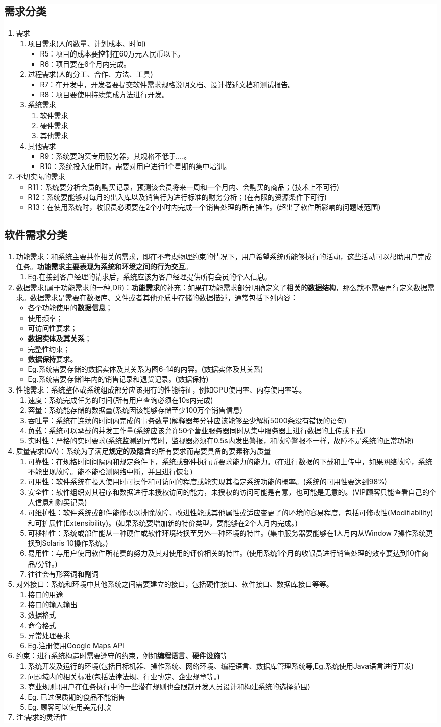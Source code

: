 ## 需求分类
1. 需求
   1. 项目需求(人的数量、计划成本、时间)
      + R5：项⽬的成本要控制在60万元人民币以下。
      + R6：项⽬要在6个月内完成。
   2. 过程需求(人的分工、合作、方法、工具)
      + R7：在开发中，开发者要提交软件需求规格说明文档、设计描述文档和测试报告。
      + R8：项目要使用持续集成⽅法进行开发。
   3. 系统需求
      1. 软件需求
      2. 硬件需求
      3. 其他需求
   4. 其他需求
      + R9：系统要购买专用服务器，其规格不低于….。
      + R10：系统投⼊使⽤时，需要对⽤户进⾏1个星期的集中培训。
2. 不切实际的需求
   + R11：系统要分析会员的购买记录，预测该会员将来⼀周和⼀个月内、会购买的商品；(技术上不可行)
   + R12：系统要能够对每月的出入库以及销售行为进行标准的财务分析；(在有限的资源条件下可行)
   + R13：在使用系统时，收银员必须要在2个⼩时内完成一个销售处理的所有操作。(超出了软件所影响的问题域范围)

## 软件需求分类
1. 功能需求：和系统主要共作相关的需求，即在不考虑物理约束的情况下，用户希望系统所能够执行的活动，这些活动可以帮助用户完成任务。**功能需求主要表现为系统和环境之间的行为交互**。
   1. Eg.在接到客户经理的请求后，系统应该为客户经理提供所有会员的个人信息。
2. 数据需求(属于功能需求的一种,DR)：**功能需求**的补充：如果在功能需求部分明确定义了**相关的数据结构**，那么就不需要再行定义数据需求。数据需求是需要在数据库、⽂件或者其他介质中存储的数据描述，通常包括下列内容：
   + 各个功能使用的**数据信息**；
   + 使用频率；
   + 可访问性要求；
   + **数据实体及其关系**；
   + 完整性约束；
   + **数据保持**要求。
   + Eg.系统需要存储的数据实体及其关系为图6-14的内容。(数据实体及其关系)
   + Eg.系统需要存储1年内的销售记录和退货记录。(数据保持)
3. 性能需求：系统整体或系统组成部分应该拥有的性能特征，例如CPU使用率、内存使用率等。
   1. 速度：系统完成任务的时间(所有用户查询必须在10s内完成)
   2. 容量：系统能存储的数据量(系统因该能够存储至少100万个销售信息)
   3. 吞吐量：系统在连续的时间内完成的事务数量(解释器每分钟应该能够至少解析5000条没有错误的语句)
   4. 负载：系统可以承载的并发工作量(系统应该允许50个营业服务器同时从集中服务器上进行数据的上传或下载)
   5. 实时性：严格的实时要求(系统监测到异常时，监视器必须在0.5s内发出警报，和故障警报不一样，故障不是系统的正常功能)
4. 质量需求(QA)：系统为了满足**规定的及隐含**的所有要求而需要具备的要素称为质量
   1. 可靠性：在规格时间间隔内和规定条件下，系统或部件执行所要求能力的能力。(在进⾏数据的下载和上传中，如果网络故障，系统不能出现故障。能不能检测网络中断，并且进行恢复)
   1. 可用性：软件系统在投⼊使用时可操作和可访问的程度或能实现其指定系统功能的概率。(系统的可用性要达到98%)
   2. 安全性：软件组织对其程序和数据进⾏未授权访问的能力，未授权的访问可能是有意，也可能是无意的。(VIP顾客只能查看⾃⼰的个⼈信息和购买记录)
   3. 可维护性：软件系统或部件能修改以排除故障、改进性能或其他属性或适应变更了的环境的容易程度，包括可修改性(Modiﬁability)和可扩展性(Extensibility)。(如果系统要增加新的特价类型，要能够在2个人月内完成。)
   4. 可移植性：系统或部件能从⼀种硬件或软件环境转换⾄另外⼀种环境的特性。(集中服务器要能够在1人月内从Window 7操作系统更换到Solaris 10操作系统。)
   5. 易用性：与⽤户使用软件所花费的努力及其对使用的评价相关的特性。(使⽤系统1个月的收银员进⾏销售处理的效率要达到10件商品/分钟。)
   6. 往往会有形容词和副词
5. 对外接口：系统和环境中其他系统之间需要建立的接口，包括硬件接口、软件接口、数据库接口等等。
   1. 接口的用途
   2. 接口的输⼊输出
   3. 数据格式
   4. 命令格式
   5. 异常处理要求
   6. Eg.注册使用Google Maps API
6. 约束：进⾏系统构造时需要遵守的约束，例如**编程语言、硬件设施**等
   1. 系统开发及运行的环境(包括目标机器、操作系统、网络环境、编程语⾔、数据库管理系统等,Eg.系统使用Java语言进行开发)
   2. 问题域内的相关标准(包括法律法规、行业协定、企业规章等。)
   3. 商业规则:(用户在任务执⾏中的一些潜在规则也会限制开发⼈员设计和构建系统的选择范围)
   4. Eg. 已过保质期的食品不能销售
   5. Eg. 顾客可以使用美元付款
7. 注:需求的灵活性